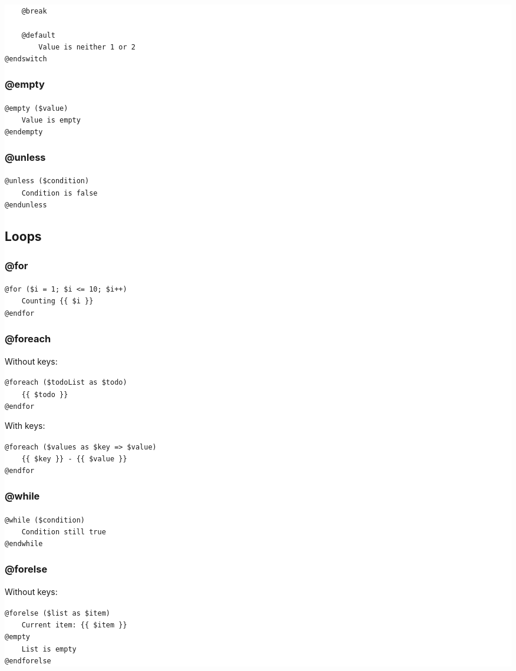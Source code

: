 ```
    @break

    @default
        Value is neither 1 or 2
@endswitch
```

### @empty

```
@empty ($value)
    Value is empty
@endempty
```

### @unless

```
@unless ($condition)
    Condition is false
@endunless
```

## Loops

### @for

```
@for ($i = 1; $i <= 10; $i++)
    Counting {{ $i }}
@endfor
```

### @foreach

Without keys:
```
@foreach ($todoList as $todo)
    {{ $todo }}
@endfor
```

With keys:
```
@foreach ($values as $key => $value)
    {{ $key }} - {{ $value }}
@endfor
```

### @while

```
@while ($condition)
    Condition still true
@endwhile
```

### @forelse

Without keys:
```
@forelse ($list as $item)
    Current item: {{ $item }}
@empty
    List is empty
@endforelse
```